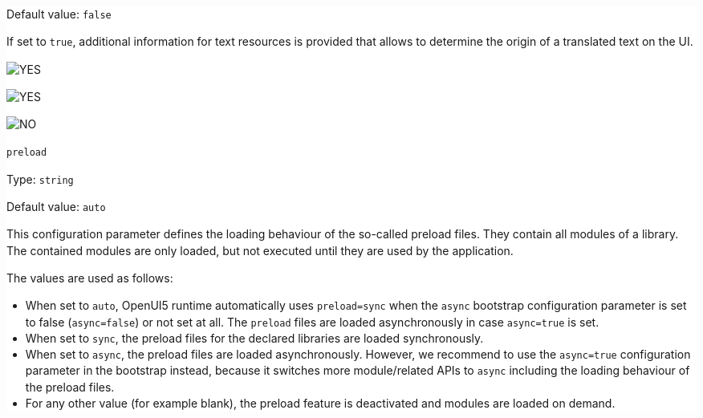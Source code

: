 Default value: `false`

If set to `true`, additional information for text resources is provided that allows to determine the origin of a translated text on the UI.



</td>
<td valign="top">

![YES](loio3929e469c7824eb0a69206aeac69f257_LowRes.png)



</td>
<td valign="top">

![YES](loio3929e469c7824eb0a69206aeac69f257_LowRes.png)



</td>
<td valign="top">

![NO](loiodfb38de82f6d46dab60cb1397e3ed8ae_LowRes.png)



</td>
</tr>
<tr>
<td valign="top">

`preload`



</td>
<td valign="top">

Type: `string`

Default value: `auto`

This configuration parameter defines the loading behaviour of the so-called preload files. They contain all modules of a library. The contained modules are only loaded, but not executed until they are used by the application.

The values are used as follows:

-   When set to `auto`, OpenUI5 runtime automatically uses `preload=sync` when the `async` bootstrap configuration parameter is set to false \(`async=false`\) or not set at all. The `preload` files are loaded asynchronously in case `async=true` is set.
-   When set to `sync`, the preload files for the declared libraries are loaded synchronously.
-   When set to `async`, the preload files are loaded asynchronously. However, we recommend to use the `async=true` configuration parameter in the bootstrap instead, because it switches more module/related APIs to `async` including the loading behaviour of the preload files.
-   For any other value \(for example blank\), the preload feature is deactivated and modules are loaded on demand.

